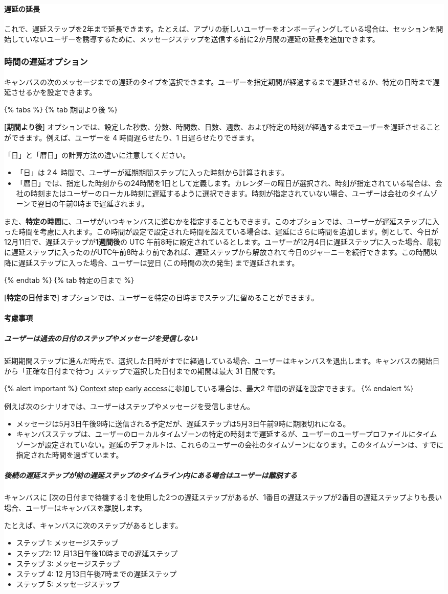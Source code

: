 #### 遅延の延長

これで、遅延ステップを2年まで延長できます。たとえば、アプリの新しいユーザーをオンボーディングしている場合は、セッションを開始していないユーザーを誘導するために、メッセージステップを送信する前に2か月間の遅延の延長を追加できます。

### 時間の遅延オプション

キャンバスの次のメッセージまでの遅延のタイプを選択できます。ユーザーを指定期間が経過するまで遅延させるか、特定の日時まで遅延させるかを設定できます。

{% tabs %}
{% tab 期間より後 %}

[**期間より後**] オプションでは、設定した秒数、分数、時間数、日数、週数、および特定の時刻が経過するまでユーザーを遅延させることができます。例えば、ユーザーを 4 時間遅らせたり、1 日遅らせたりできます。
  
「日」と「暦日」の計算方法の違いに注意してください。
  
- 「日」は 2４ 時間で、ユーザーが延期期間ステップに入った時刻から計算されます。 
- 「暦日」では、指定した時刻からの24時間を1日として定義します。カレンダーの曜日が選択され、時刻が指定されている場合は、会社の時刻またはユーザーのローカル時刻に遅延するように選択できます。時刻が指定されていない場合、ユーザーは会社のタイムゾーンで翌日の午前0時まで遅延されます。

また、**特定の時間**に、ユーザがいつキャンバスに進むかを指定することもできます。このオプションでは、ユーザーが遅延ステップに入った時間を考慮に入れます。この時間が設定で設定された時間を超えている場合は、遅延にさらに時間を追加します。例として、今日が12月11日で、遅延ステップが**1週間後**の UTC 午前8時に設定されているとします。ユーザーが12月4日に遅延ステップに入った場合、最初に遅延ステップに入ったのがUTC午前8時より前であれば、遅延ステップから解放されて今日のジャーニーを続行できます。この時間以降に遅延ステップに入った場合、ユーザーは翌日 (この時間の次の発生) まで遅延されます。 

{% endtab %}
{% tab 特定の日まで %}

[**特定の日付まで**] オプションでは、ユーザーを特定の日時までステップに留めることができます。

#### 考慮事項

##### ユーザーは過去の日付のステップやメッセージを受信しない

延期期間ステップに進んだ時点で、選択した日時がすでに経過している場合、ユーザーはキャンバスを退出します。キャンバスの開始日から「正確な日付まで待つ」ステップで選択した日付までの期間は最大 31 日間です。 

{% alert important %}
[Context step early access]({{site.baseurl}}/user_guide/engagement_tools/canvas/canvas_components/context)に参加している場合は、最大2 年間の遅延を設定できます。
{% endalert %}

例えば次のシナリオでは、ユーザーはステップやメッセージを受信しません。
- メッセージは5月3日午後9時に送信される予定だが、遅延ステップは5月3日午前9時に期限切れになる。 
- キャンバスステップは、ユーザーのローカルタイムゾーンの特定の時刻まで遅延するが、ユーザーのユーザープロファイルにタイムゾーンが設定されていない。遅延のデフォルトは、これらのユーザーの会社のタイムゾーンになります。このタイムゾーンは、すでに指定された時間を過ぎています。 
  
##### 後続の遅延ステップが前の遅延ステップのタイムライン内にある場合はユーザーは離脱する

キャンバスに [次の日付まで待機する:] を使用した2つの遅延ステップがあるが、1番目の遅延ステップが2番目の遅延ステップよりも長い場合、ユーザーはキャンバスを離脱します。 

たとえば、キャンバスに次のステップがあるとします。
- ステップ 1: メッセージステップ
- ステップ2: 12 月13日午後10時までの遅延ステップ
- ステップ 3: メッセージステップ
- ステップ 4: 12 月13日午後7時までの遅延ステップ
- ステップ 5: メッセージステップ
  